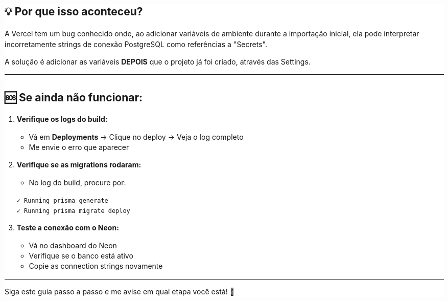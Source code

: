 
## 💡 Por que isso aconteceu?

A Vercel tem um bug conhecido onde, ao adicionar variáveis de ambiente durante a importação inicial, ela pode interpretar incorretamente strings de conexão PostgreSQL como referências a "Secrets".

A solução é adicionar as variáveis **DEPOIS** que o projeto já foi criado, através das Settings.

---

## 🆘 Se ainda não funcionar:

1. **Verifique os logs do build:**

   - Vá em **Deployments** → Clique no deploy → Veja o log completo
   - Me envie o erro que aparecer

2. **Verifique se as migrations rodaram:**

   - No log do build, procure por:

   ```
   ✓ Running prisma generate
   ✓ Running prisma migrate deploy
   ```

3. **Teste a conexão com o Neon:**
   - Vá no dashboard do Neon
   - Verifique se o banco está ativo
   - Copie as connection strings novamente

---

Siga este guia passo a passo e me avise em qual etapa você está! 🚀
